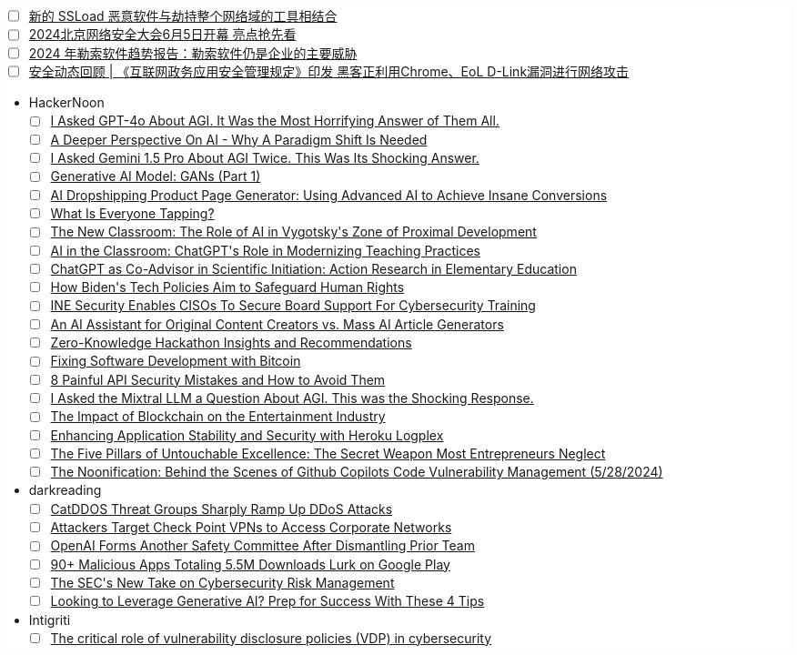   - [ ] [新的 SSLoad 恶意软件与劫持整个网络域的工具相结合](https://www.4hou.com/posts/nmB7)
  - [ ] [2024北京网络安全大会6月5日开幕 亮点抢先看](https://www.4hou.com/posts/PK21)
  - [ ] [2024 年勒索软件趋势报告：勒索软件仍是企业的主要威胁](https://www.4hou.com/posts/WKZx)
  - [ ] [安全动态回顾 | 《互联网政务应用安全管理规定》印发  黑客正利用Chrome、EoL D-Link漏洞进行网络攻击](https://www.4hou.com/posts/OX1Y)
- HackerNoon
  - [ ] [I Asked GPT-4o About AGI. It Was the Most Horrifying Answer of Them All.](https://hackernoon.com/i-asked-gpt-4o-about-agi-it-was-the-most-horrifying-answer-of-them-all?source=rss)
  - [ ] [A Deeper Perspective On AI - Why A Paradigm Shift Is Needed](https://hackernoon.com/a-deeper-perspective-on-ai-why-a-paradigm-shift-is-needed?source=rss)
  - [ ] [I Asked Gemini 1.5 Pro About AGI Twice. This Was Its Shocking Answer.](https://hackernoon.com/i-asked-gemini-15-pro-about-agi-twice-this-was-its-shocking-answer?source=rss)
  - [ ] [Generative AI Model: GANs (Part 1)](https://hackernoon.com/generative-ai-model-gans-part-1?source=rss)
  - [ ] [AI Dropshipping Product Page Generator: Using Advanced AI to Achieve Insane Conversions](https://hackernoon.com/ai-dropshipping-product-page-generator-using-advanced-ai-to-achieve-insane-conversions?source=rss)
  - [ ] [What Is Everyone Tapping?](https://hackernoon.com/what-is-everyone-tapping?source=rss)
  - [ ] [The New Classroom: The Role of AI in Vygotsky's Zone of Proximal Development](https://hackernoon.com/the-new-classroom-the-role-of-ai-in-vygotskys-zone-of-proximal-development?source=rss)
  - [ ] [AI in the Classroom: ChatGPT's Role in Modernizing Teaching Practices](https://hackernoon.com/ai-in-the-classroom-chatgpts-role-in-modernizing-teaching-practices?source=rss)
  - [ ] [ChatGPT as Co-Advisor in Scientific Initiation: Action Research in Elementary Education](https://hackernoon.com/chatgpt-as-co-advisor-in-scientific-initiation-action-research-in-elementary-education?source=rss)
  - [ ] [How Biden's Tech Policies Aim to Safeguard Human Rights](https://hackernoon.com/how-bidens-tech-policies-aim-to-safeguard-human-rights?source=rss)
  - [ ] [INE Security Enables CISOs To Secure Board Support For Cybersecurity Training](https://hackernoon.com/ine-security-enables-cisos-to-secure-board-support-for-cybersecurity-training?source=rss)
  - [ ] [An AI Assistant for Original Content Creators vs. Mass AI Article Generators](https://hackernoon.com/an-ai-assistant-for-original-content-creators-vs-mass-ai-article-generators?source=rss)
  - [ ] [Zero-Knowledge Hackathon Insights and Recommendations](https://hackernoon.com/zero-knowledge-hackathon-insights-and-recommendations?source=rss)
  - [ ] [Fixing Software Development with Bitcoin](https://hackernoon.com/fixing-software-development-with-bitcoin?source=rss)
  - [ ] [8 Painful API Security Mistakes and How to Avoid Them](https://hackernoon.com/8-painful-api-security-mistakes-and-how-to-avoid-them?source=rss)
  - [ ] [I Asked the Mixtral LLM a Question About AGI. This was the Shocking Response.](https://hackernoon.com/i-asked-the-mixtral-llm-a-question-about-agi-this-was-the-shocking-response?source=rss)
  - [ ] [The Impact of Blockchain on the Entertainment Industry](https://hackernoon.com/the-impact-of-blockchain-on-the-entertainment-industry?source=rss)
  - [ ] [Enhancing Application Stability and Security with Heroku Logplex](https://hackernoon.com/enhancing-application-stability-and-security-with-heroku-logplex?source=rss)
  - [ ] [The Five Pillars of Untouchable Excellence: The Secret Weapon Most Entrepreneurs Neglect](https://hackernoon.com/the-five-pillars-of-untouchable-excellence-the-secret-weapon-most-entrepreneurs-neglect?source=rss)
  - [ ] [The Noonification: Behind the Scenes of Github Copilots Code Vulnerability Management  (5/28/2024)](https://hackernoon.com/5-28-2024-noonification?source=rss)
- darkreading
  - [ ] [CatDDOS Threat Groups Sharply Ramp Up DDoS Attacks](https://www.darkreading.com/cyberattacks-data-breaches/catddos-threat-groups-sharply-ramp-up-ddos-attacks)
  - [ ] [Attackers Target Check Point VPNs to Access Corporate Networks](https://www.darkreading.com/threat-intelligence/attackers-target-check-point-vpns-access-corporate-networks)
  - [ ] [OpenAI Forms Another Safety Committee After Dismantling Prior Team](https://www.darkreading.com/cybersecurity-operations/openai-forms-another-safety-committee-after-dismantling-prior-team)
  - [ ] [90+ Malicious Apps Totaling 5.5M Downloads Lurk on Google Play](https://www.darkreading.com/endpoint-security/90-malicious-apps-55-million-downloads-google-play)
  - [ ] [The SEC's New Take on Cybersecurity Risk Management](https://www.darkreading.com/cyberattacks-data-breaches/secs-new-take-on-cybersecurity-risk-management)
  - [ ] [Looking to Leverage Generative AI? Prep for Success With These 4 Tips](https://www.darkreading.com/vulnerabilities-threats/looking-to-leverage-generative-ai-prep-for-success-with-these-4-tips)
- Intigriti
  - [ ] [The critical role of vulnerability disclosure policies (VDP) in cybersecurity](https://blog.intigriti.com/2024/05/28/critical-role-vulnerability-disclosure-policies-vdp-modern-cybersecurity/)